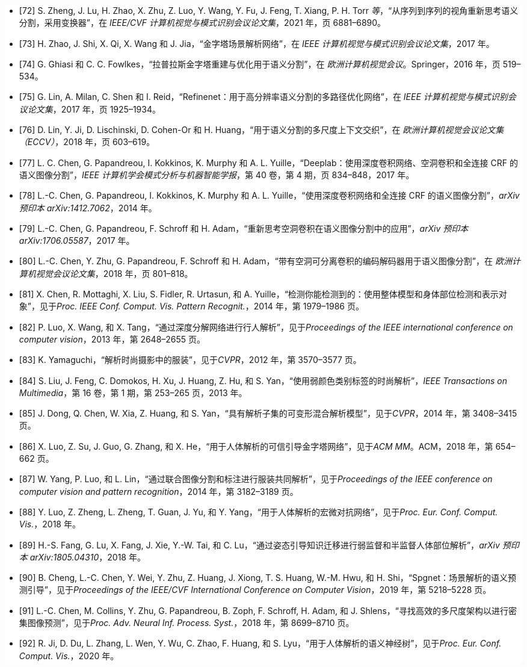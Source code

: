 +   [72] S. Zheng, J. Lu, H. Zhao, X. Zhu, Z. Luo, Y. Wang, Y. Fu, J. Feng, T. Xiang, P. H. Torr *等*，“从序列到序列的视角重新思考语义分割，采用变换器”，在 *IEEE/CVF 计算机视觉与模式识别会议论文集*，2021 年，页 6881–6890。

+   [73] H. Zhao, J. Shi, X. Qi, X. Wang 和 J. Jia，“金字塔场景解析网络”，在 *IEEE 计算机视觉与模式识别会议论文集*，2017 年。

+   [74] G. Ghiasi 和 C. C. Fowlkes，“拉普拉斯金字塔重建与优化用于语义分割”，在 *欧洲计算机视觉会议*。Springer，2016 年，页 519–534。

+   [75] G. Lin, A. Milan, C. Shen 和 I. Reid，“Refinenet：用于高分辨率语义分割的多路径优化网络”，在 *IEEE 计算机视觉与模式识别会议论文集*，2017 年，页 1925–1934。

+   [76] D. Lin, Y. Ji, D. Lischinski, D. Cohen-Or 和 H. Huang，“用于语义分割的多尺度上下文交织”，在 *欧洲计算机视觉会议论文集（ECCV）*，2018 年，页 603–619。

+   [77] L. C. Chen, G. Papandreou, I. Kokkinos, K. Murphy 和 A. L. Yuille，“Deeplab：使用深度卷积网络、空洞卷积和全连接 CRF 的语义图像分割”，*IEEE 计算机学会模式分析与机器智能学报*，第 40 卷，第 4 期，页 834–848，2017 年。

+   [78] L.-C. Chen, G. Papandreou, I. Kokkinos, K. Murphy 和 A. L. Yuille，“使用深度卷积网络和全连接 CRF 的语义图像分割”，*arXiv 预印本 arXiv:1412.7062*，2014 年。

+   [79] L.-C. Chen, G. Papandreou, F. Schroff 和 H. Adam，“重新思考空洞卷积在语义图像分割中的应用”，*arXiv 预印本 arXiv:1706.05587*，2017 年。

+   [80] L.-C. Chen, Y. Zhu, G. Papandreou, F. Schroff 和 H. Adam，“带有空洞可分离卷积的编码解码器用于语义图像分割”，在 *欧洲计算机视觉会议论文集*，2018 年，页 801–818。

+   [81] X. Chen, R. Mottaghi, X. Liu, S. Fidler, R. Urtasun, 和 A. Yuille，“检测你能检测到的：使用整体模型和身体部位检测和表示对象”，见于*Proc. IEEE Conf. Comput. Vis. Pattern Recognit.*，2014 年，第 1979–1986 页。

+   [82] P. Luo, X. Wang, 和 X. Tang，“通过深度分解网络进行行人解析”，见于*Proceedings of the IEEE international conference on computer vision*，2013 年，第 2648–2655 页。

+   [83] K. Yamaguchi，“解析时尚摄影中的服装”，见于*CVPR*，2012 年，第 3570–3577 页。

+   [84] S. Liu, J. Feng, C. Domokos, H. Xu, J. Huang, Z. Hu, 和 S. Yan，“使用弱颜色类别标签的时尚解析”，*IEEE Transactions on Multimedia*，第 16 卷，第 1 期，第 253–265 页，2013 年。

+   [85] J. Dong, Q. Chen, W. Xia, Z. Huang, 和 S. Yan，“具有解析子集的可变形混合解析模型”，见于*CVPR*，2014 年，第 3408–3415 页。

+   [86] X. Luo, Z. Su, J. Guo, G. Zhang, 和 X. He，“用于人体解析的可信引导金字塔网络”，见于*ACM MM*。ACM，2018 年，第 654–662 页。

+   [87] W. Yang, P. Luo, 和 L. Lin，“通过联合图像分割和标注进行服装共同解析”，见于*Proceedings of the IEEE conference on computer vision and pattern recognition*，2014 年，第 3182–3189 页。

+   [88] Y. Luo, Z. Zheng, L. Zheng, T. Guan, J. Yu, 和 Y. Yang，“用于人体解析的宏微对抗网络”，见于*Proc. Eur. Conf. Comput. Vis.*，2018 年。

+   [89] H.-S. Fang, G. Lu, X. Fang, J. Xie, Y.-W. Tai, 和 C. Lu，“通过姿态引导知识迁移进行弱监督和半监督人体部位解析”，*arXiv 预印本 arXiv:1805.04310*，2018 年。

+   [90] B. Cheng, L.-C. Chen, Y. Wei, Y. Zhu, Z. Huang, J. Xiong, T. S. Huang, W.-M. Hwu, 和 H. Shi，“Spgnet：场景解析的语义预测引导”，见于*Proceedings of the IEEE/CVF International Conference on Computer Vision*，2019 年，第 5218–5228 页。

+   [91] L.-C. Chen, M. Collins, Y. Zhu, G. Papandreou, B. Zoph, F. Schroff, H. Adam, 和 J. Shlens，“寻找高效的多尺度架构以进行密集图像预测”，见于*Proc. Adv. Neural Inf. Process. Syst.*，2018 年，第 8699–8710 页。

+   [92] R. Ji, D. Du, L. Zhang, L. Wen, Y. Wu, C. Zhao, F. Huang, 和 S. Lyu，“用于人体解析的语义神经树”，见于*Proc. Eur. Conf. Comput. Vis.*，2020 年。
